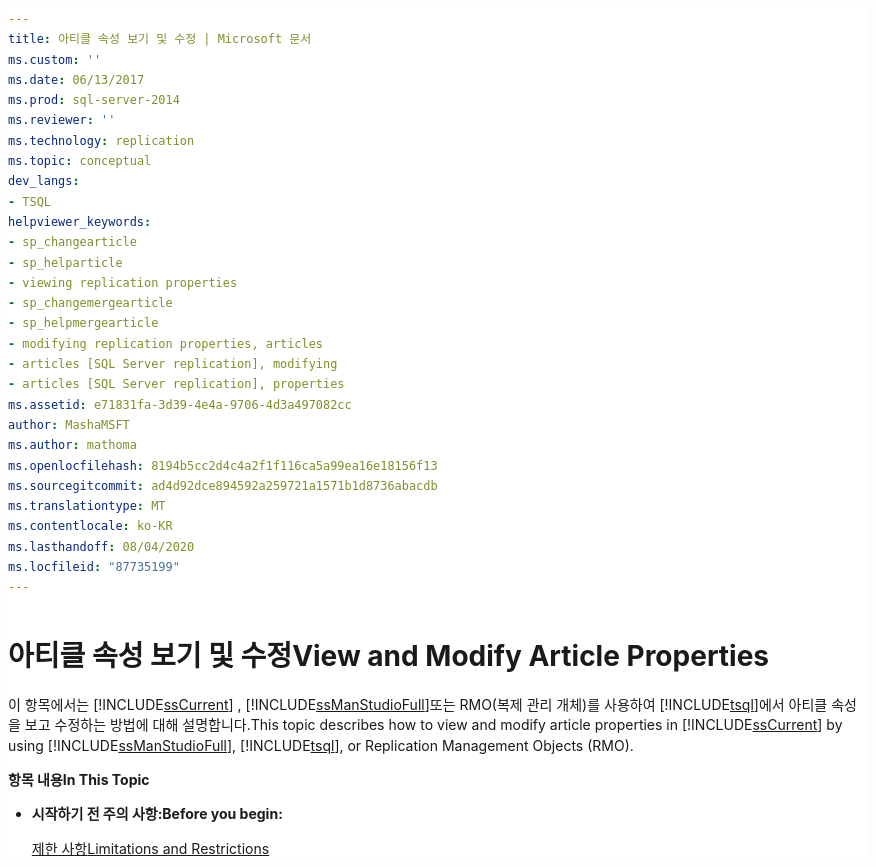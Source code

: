 ```yaml
---
title: 아티클 속성 보기 및 수정 | Microsoft 문서
ms.custom: ''
ms.date: 06/13/2017
ms.prod: sql-server-2014
ms.reviewer: ''
ms.technology: replication
ms.topic: conceptual
dev_langs:
- TSQL
helpviewer_keywords:
- sp_changearticle
- sp_helparticle
- viewing replication properties
- sp_changemergearticle
- sp_helpmergearticle
- modifying replication properties, articles
- articles [SQL Server replication], modifying
- articles [SQL Server replication], properties
ms.assetid: e71831fa-3d39-4e4a-9706-4d3a497082cc
author: MashaMSFT
ms.author: mathoma
ms.openlocfilehash: 8194b5cc2d4c4a2f1f116ca5a99ea16e18156f13
ms.sourcegitcommit: ad4d92dce894592a259721a1571b1d8736abacdb
ms.translationtype: MT
ms.contentlocale: ko-KR
ms.lasthandoff: 08/04/2020
ms.locfileid: "87735199"
---
```

# <a name="view-and-modify-article-properties"></a><span data-ttu-id="573a9-102">아티클 속성 보기 및 수정</span><span class="sxs-lookup"><span data-stu-id="573a9-102">View and Modify Article Properties</span></span>
  <span data-ttu-id="573a9-103">이 항목에서는 [!INCLUDE[ssCurrent](../../../includes/sscurrent-md.md)] , [!INCLUDE[ssManStudioFull](../../../includes/ssmanstudiofull-md.md)]또는 RMO(복제 관리 개체)를 사용하여 [!INCLUDE[tsql](../../../includes/tsql-md.md)]에서 아티클 속성을 보고 수정하는 방법에 대해 설명합니다.</span><span class="sxs-lookup"><span data-stu-id="573a9-103">This topic describes how to view and modify article properties in [!INCLUDE[ssCurrent](../../../includes/sscurrent-md.md)] by using [!INCLUDE[ssManStudioFull](../../../includes/ssmanstudiofull-md.md)], [!INCLUDE[tsql](../../../includes/tsql-md.md)], or Replication Management Objects (RMO).</span></span>  
  
 <span data-ttu-id="573a9-104">**항목 내용**</span><span class="sxs-lookup"><span data-stu-id="573a9-104">**In This Topic**</span></span>  
  
-   <span data-ttu-id="573a9-105">**시작하기 전 주의 사항:**</span><span class="sxs-lookup"><span data-stu-id="573a9-105">**Before you begin:**</span></span>  
  
     [<span data-ttu-id="573a9-106">제한 사항</span><span class="sxs-lookup"><span data-stu-id="573a9-106">Limitations and Restrictions</span></span>](#Restrictions)  
  